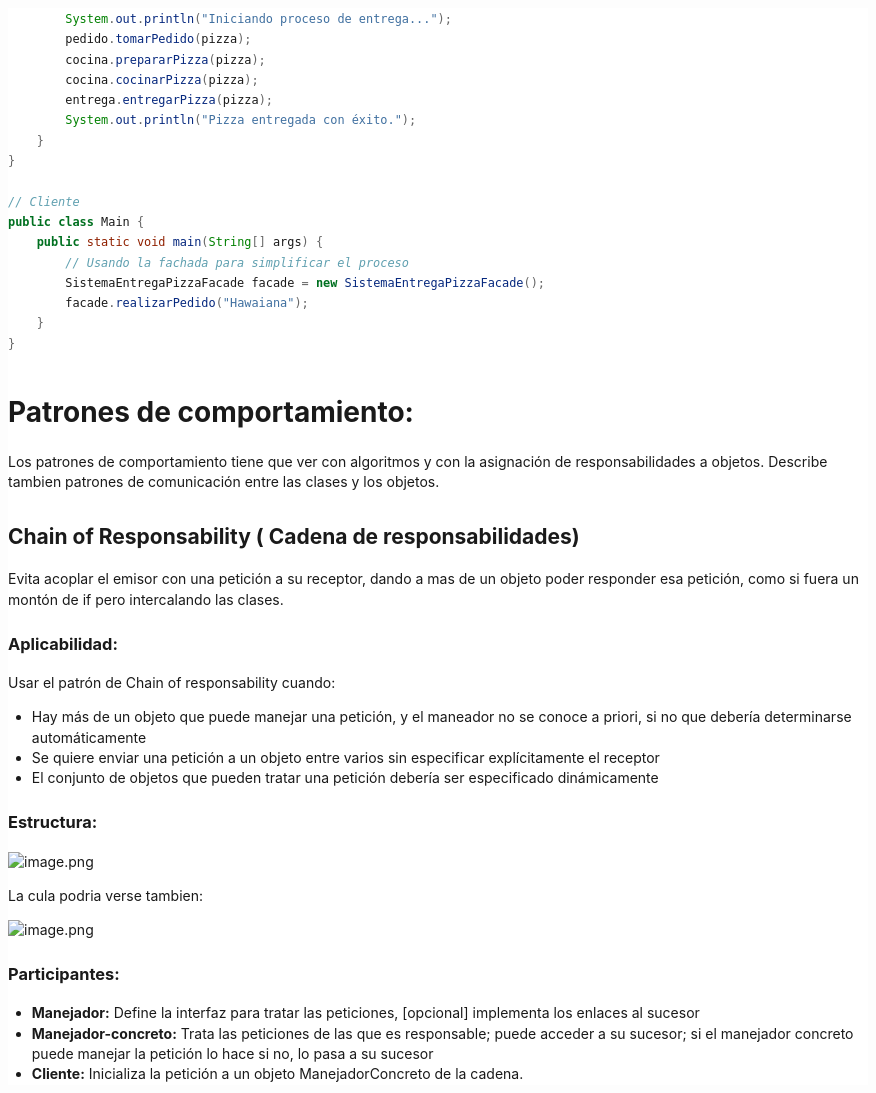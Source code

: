 ```java
        System.out.println("Iniciando proceso de entrega...");
        pedido.tomarPedido(pizza);
        cocina.prepararPizza(pizza);
        cocina.cocinarPizza(pizza);
        entrega.entregarPizza(pizza);
        System.out.println("Pizza entregada con éxito.");
    }
}

// Cliente
public class Main {
    public static void main(String[] args) {
        // Usando la fachada para simplificar el proceso
        SistemaEntregaPizzaFacade facade = new SistemaEntregaPizzaFacade();
        facade.realizarPedido("Hawaiana");
    }
}
```

# Patrones de comportamiento:

Los patrones de comportamiento tiene que ver con algoritmos y con la asignación de responsabilidades  a objetos. Describe tambien patrones de comunicación entre las clases y los objetos. 

## Chain of Responsability ( Cadena de responsabilidades)

Evita acoplar el emisor con una petición a su receptor, dando a mas de un objeto poder responder esa petición, como si fuera un montón de if pero intercalando las clases. 

### Aplicabilidad:

Usar el patrón de Chain of responsability cuando:

- Hay más de un objeto que puede manejar una petición, y el maneador no se conoce a priori, si no que debería determinarse automáticamente
- Se quiere enviar una petición a un objeto entre varios sin especificar explícitamente el receptor
- El conjunto de objetos que pueden tratar una petición debería ser especificado dinámicamente

### Estructura:

![image.png](Concepto/src/Patrones%20de%20diseño/image%2013.png)

La cula podria verse tambien:

![image.png](Concepto/src/Patrones%20de%20diseño/image%2014.png)

### Participantes:

- **Manejador:** Define la interfaz para tratar las peticiones, [opcional] implementa los enlaces al sucesor
- **Manejador-concreto:**  Trata las peticiones de las que es responsable; puede acceder a su sucesor; si el manejador concreto puede manejar la petición lo hace si no, lo pasa a su sucesor
- **Cliente:** Inicializa la petición a un objeto ManejadorConcreto de la cadena.
